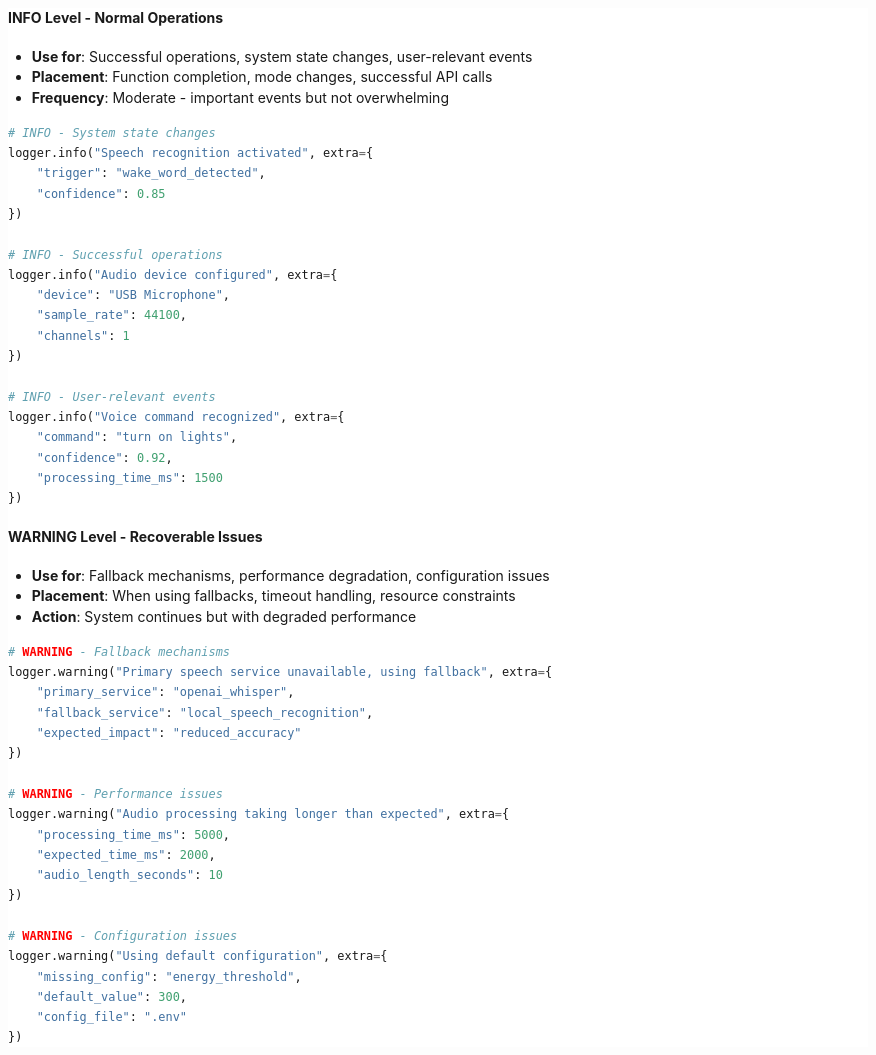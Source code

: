 #### INFO Level - Normal Operations
- **Use for**: Successful operations, system state changes, user-relevant events
- **Placement**: Function completion, mode changes, successful API calls
- **Frequency**: Moderate - important events but not overwhelming

```python
# INFO - System state changes
logger.info("Speech recognition activated", extra={
    "trigger": "wake_word_detected",
    "confidence": 0.85
})

# INFO - Successful operations
logger.info("Audio device configured", extra={
    "device": "USB Microphone",
    "sample_rate": 44100,
    "channels": 1
})

# INFO - User-relevant events
logger.info("Voice command recognized", extra={
    "command": "turn on lights",
    "confidence": 0.92,
    "processing_time_ms": 1500
})
```

#### WARNING Level - Recoverable Issues
- **Use for**: Fallback mechanisms, performance degradation, configuration issues
- **Placement**: When using fallbacks, timeout handling, resource constraints
- **Action**: System continues but with degraded performance

```python
# WARNING - Fallback mechanisms
logger.warning("Primary speech service unavailable, using fallback", extra={
    "primary_service": "openai_whisper",
    "fallback_service": "local_speech_recognition",
    "expected_impact": "reduced_accuracy"
})

# WARNING - Performance issues
logger.warning("Audio processing taking longer than expected", extra={
    "processing_time_ms": 5000,
    "expected_time_ms": 2000,
    "audio_length_seconds": 10
})

# WARNING - Configuration issues
logger.warning("Using default configuration", extra={
    "missing_config": "energy_threshold",
    "default_value": 300,
    "config_file": ".env"
})
```
